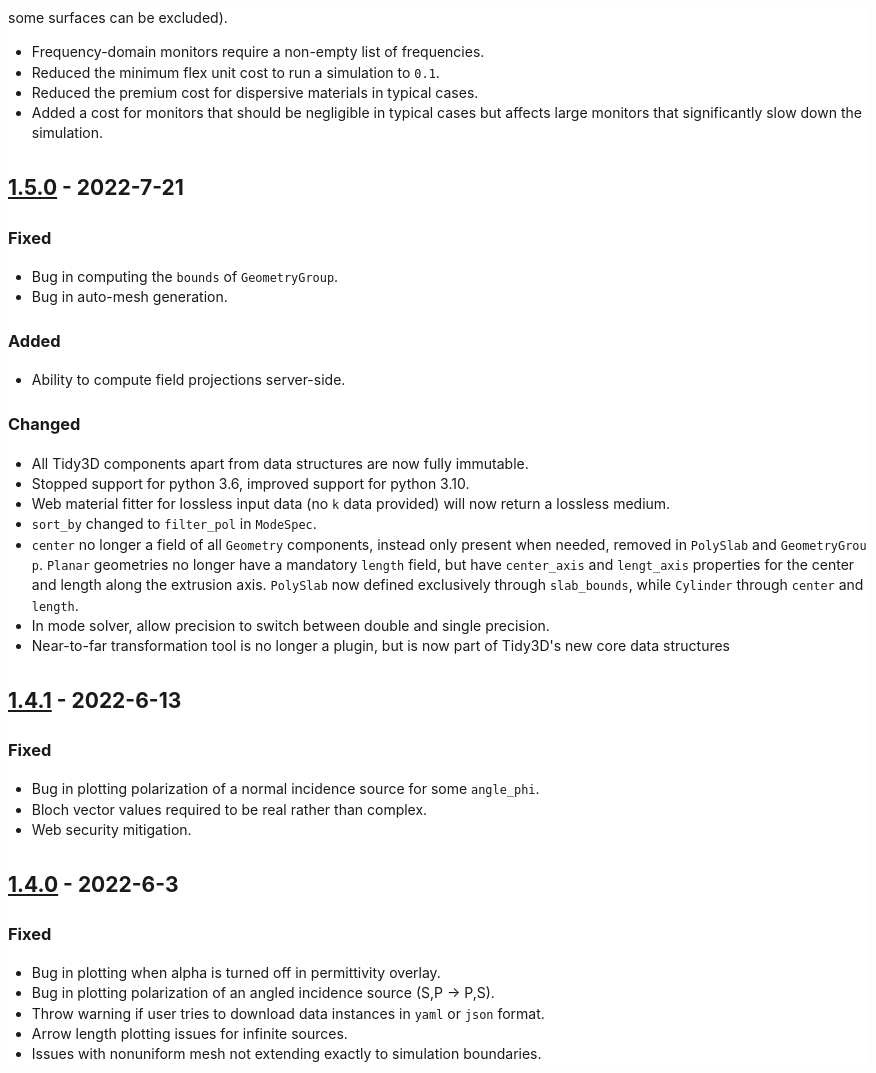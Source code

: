  some surfaces can be excluded).
- Frequency-domain monitors require a non-empty list of frequencies.
- Reduced the minimum flex unit cost to run a simulation to `0.1`.
- Reduced the premium cost for dispersive materials in typical cases.
- Added a cost for monitors that should be negligible in typical cases but affects large monitors that significantly slow down the simulation.

## [1.5.0] - 2022-7-21

### Fixed
- Bug in computing the `bounds` of `GeometryGroup`.
- Bug in auto-mesh generation.

### Added
- Ability to compute field projections server-side.

### Changed
- All Tidy3D components apart from data structures are now fully immutable.
- Stopped support for python 3.6, improved support for python 3.10.
- Web material fitter for lossless input data (no `k` data provided) will now return a lossless medium.
- `sort_by` changed to `filter_pol` in `ModeSpec`.
- `center` no longer a field of all `Geometry` components, instead only present when needed, 
 removed in `PolySlab` and `GeometryGroup`. `Planar` geometries no longer have a mandatory `length` field, but 
 have `center_axis` and `lengt_axis` properties for the center and length along the extrusion axis. `PolySlab` now defined exclusively through `slab_bounds`, 
 while `Cylinder` through `center` and `length`.
- In mode solver, allow precision to switch between double and single precision.
- Near-to-far transformation tool is no longer a plugin, but is now part of Tidy3D's new core data structures


## [1.4.1] - 2022-6-13

### Fixed
- Bug in plotting polarization of a normal incidence source for some `angle_phi`.
- Bloch vector values required to be real rather than complex.
- Web security mitigation.

## [1.4.0] - 2022-6-3

### Fixed
- Bug in plotting when alpha is turned off in permittivity overlay.
- Bug in plotting polarization of an angled incidence source (S,P -> P,S).
- Throw warning if user tries to download data instances in `yaml` or `json` format. 
- Arrow length plotting issues for infinite sources.
- Issues with nonuniform mesh not extending exactly to simulation boundaries.


[Unreleased]: https://github.com/flexcompute/tidy3d/compare/v2.6.0rc1...pre/2.6
[2.6.0rc1]: https://github.com/flexcompute/tidy3d/compare/v2.5.1...v2.6.0rc1
[2.5.1]: https://github.com/flexcompute/tidy3d/compare/v2.5.0...v2.5.1
[2.5.0]: https://github.com/flexcompute/tidy3d/compare/v2.4.3...v2.5.0
[2.4.3]: https://github.com/flexcompute/tidy3d/compare/v2.4.2...v2.4.3
[2.4.2]: https://github.com/flexcompute/tidy3d/compare/v2.4.1...v2.4.2
[2.4.1]: https://github.com/flexcompute/tidy3d/compare/v2.4.0...v2.4.1
[2.4.0]: https://github.com/flexcompute/tidy3d/compare/v2.3.3...v2.4.0
[2.3.3]: https://github.com/flexcompute/tidy3d/compare/v2.3.2...v2.3.3
[2.3.2]: https://github.com/flexcompute/tidy3d/compare/v2.3.1...v2.3.2
[2.3.1]: https://github.com/flexcompute/tidy3d/compare/v2.3.0...v2.3.1
[2.3.0]: https://github.com/flexcompute/tidy3d/compare/v2.2.3...v2.3.0
[2.2.3]: https://github.com/flexcompute/tidy3d/compare/v2.2.2...v2.2.3
[2.2.2]: https://github.com/flexcompute/tidy3d/compare/v2.2.1...v2.2.2
[2.2.1]: https://github.com/flexcompute/tidy3d/compare/v2.2.0...v2.2.1
[2.2.0]: https://github.com/flexcompute/tidy3d/compare/v2.1.1...v2.2.0
[2.1.1]: https://github.com/flexcompute/tidy3d/compare/v2.1.0...v2.1.1
[2.1.0]: https://github.com/flexcompute/tidy3d/compare/v2.0.3...v2.1.0
[2.0.3]: https://github.com/flexcompute/tidy3d/compare/v2.0.2...v2.0.3
[2.0.2]: https://github.com/flexcompute/tidy3d/compare/v2.0.1...v2.0.2
[2.0.1]: https://github.com/flexcompute/tidy3d/compare/v1.10.0...v2.0.1
[1.10.0]: https://github.com/flexcompute/tidy3d/compare/v1.9.3...v1.10.0
[1.9.3]: https://github.com/flexcompute/tidy3d/compare/v1.9.2...v1.9.3
[1.9.2]: https://github.com/flexcompute/tidy3d/compare/v1.9.1...v1.9.2
[1.9.1]: https://github.com/flexcompute/tidy3d/compare/v1.9.0...v1.9.1
[1.9.0]: https://github.com/flexcompute/tidy3d/compare/v1.8.4...v1.9.0
[1.8.4]: https://github.com/flexcompute/tidy3d/compare/v1.8.3...v1.8.4
[1.8.3]: https://github.com/flexcompute/tidy3d/compare/v1.8.2...v1.8.3
[1.8.2]: https://github.com/flexcompute/tidy3d/compare/v1.8.1...v1.8.2
[1.8.1]: https://github.com/flexcompute/tidy3d/compare/v1.8.0...v1.8.1
[1.8.0]: https://github.com/flexcompute/tidy3d/compare/v1.7.1...v1.8.0
[1.7.1]: https://github.com/flexcompute/tidy3d/compare/v1.7.0...v1.7.1
[1.7.0]: https://github.com/flexcompute/tidy3d/compare/v1.6.3...v1.7.0
[1.6.3]: https://github.com/flexcompute/tidy3d/compare/v1.6.2...v1.6.3
[1.6.2]: https://github.com/flexcompute/tidy3d/compare/v1.6.1...v1.6.2
[1.6.1]: https://github.com/flexcompute/tidy3d/compare/v1.6.0...v1.6.1
[1.6.0]: https://github.com/flexcompute/tidy3d/compare/v1.5.0...v1.6.0
[1.5.0]: https://github.com/flexcompute/tidy3d/compare/v1.4.1...v1.5.0
[1.4.1]: https://github.com/flexcompute/tidy3d/compare/v1.4.0...v1.4.1
[1.4.0]: https://github.com/flexcompute/tidy3d/compare/v1.3.3...v1.4.0
[1.3.3]: https://github.com/flexcompute/tidy3d/compare/v1.3.2...v1.3.3
[1.3.2]: https://github.com/flexcompute/tidy3d/compare/v1.3.1...v1.3.2
[1.3.1]: https://github.com/flexcompute/tidy3d/compare/v1.3.0...v1.3.1
[1.3.0]: https://github.com/flexcompute/tidy3d/compare/v1.2.2...v1.3.0
[1.2.2]: https://github.com/flexcompute/tidy3d/compare/v1.2.1...v1.2.2
[1.2.1]: https://github.com/flexcompute/tidy3d/compare/v1.2.0...v1.2.1
[1.2.0]: https://github.com/flexcompute/tidy3d/compare/v1.1.1...v1.2.0
[1.1.1]: https://github.com/flexcompute/tidy3d/compare/v1.1.0...v1.1.1
[1.1.0]: https://github.com/flexcompute/tidy3d/compare/v1.0.2...v1.1.0
[1.0.2]: https://github.com/flexcompute/tidy3d/compare/v1.0.1...v1.0.2
[1.0.1]: https://github.com/flexcompute/tidy3d/compare/v1.0.0...v1.0.1
[1.0.0]: https://github.com/flexcompute/tidy3d/compare/v0.2.0...v1.0.0
[0.2.0]: https://github.com/flexcompute/tidy3d/compare/0.1.1...v0.2.0
[0.1.1]: https://github.com/flexcompute/tidy3d/compare/0.1.0...0.1.1
[0.1.0]: https://github.com/flexcompute/tidy3d/releases/tag/0.1.0